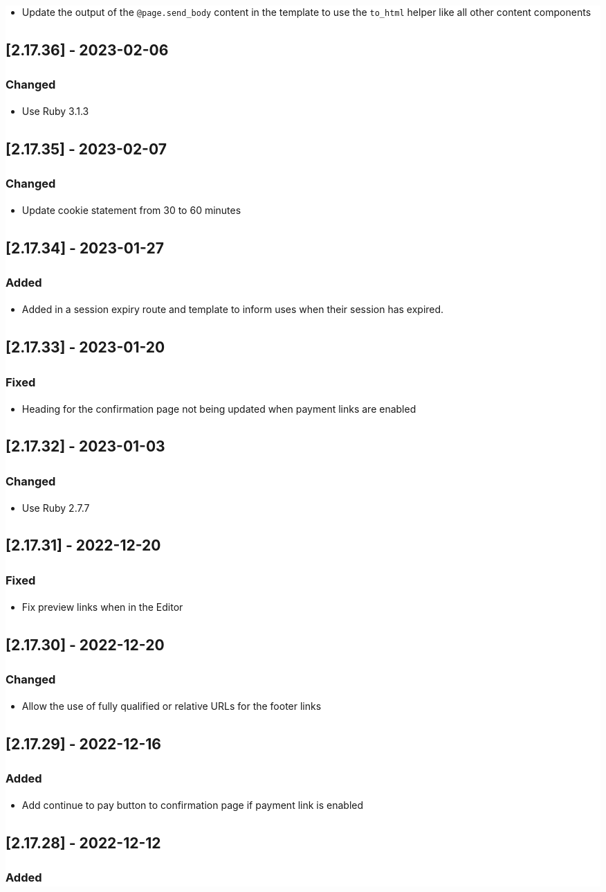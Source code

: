  - Update the output of the `@page.send_body` content in the template to use
    the `to_html` helper like all other content components

## [2.17.36] - 2023-02-06
### Changed

- Use Ruby 3.1.3

## [2.17.35] - 2023-02-07
### Changed

- Update cookie statement from 30 to 60 minutes

## [2.17.34] - 2023-01-27
### Added

 - Added in a session expiry route and template to inform uses when their
     session has expired.

## [2.17.33] - 2023-01-20
### Fixed

- Heading for the confirmation page not being updated when payment links are enabled

## [2.17.32] - 2023-01-03
### Changed

- Use Ruby 2.7.7

## [2.17.31] - 2022-12-20
### Fixed

- Fix preview links when in the Editor

## [2.17.30] - 2022-12-20
### Changed

- Allow the use of fully qualified or relative URLs for the footer links

## [2.17.29] - 2022-12-16
### Added
 - Add continue to pay button to confirmation page if payment link is enabled

## [2.17.28] - 2022-12-12
### Added

